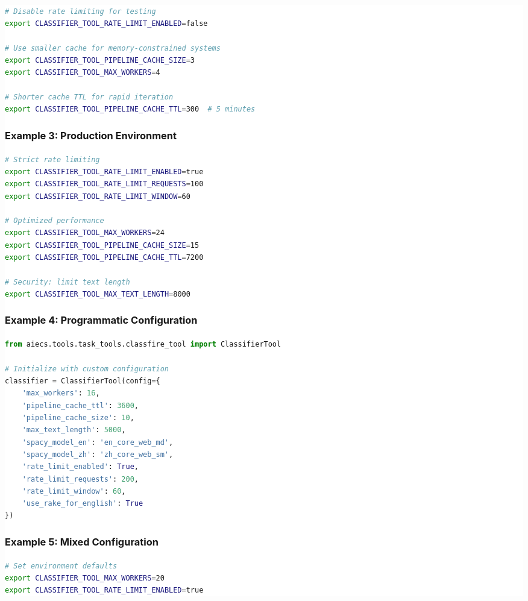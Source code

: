 ```bash
# Disable rate limiting for testing
export CLASSIFIER_TOOL_RATE_LIMIT_ENABLED=false

# Use smaller cache for memory-constrained systems
export CLASSIFIER_TOOL_PIPELINE_CACHE_SIZE=3
export CLASSIFIER_TOOL_MAX_WORKERS=4

# Shorter cache TTL for rapid iteration
export CLASSIFIER_TOOL_PIPELINE_CACHE_TTL=300  # 5 minutes
```

### Example 3: Production Environment

```bash
# Strict rate limiting
export CLASSIFIER_TOOL_RATE_LIMIT_ENABLED=true
export CLASSIFIER_TOOL_RATE_LIMIT_REQUESTS=100
export CLASSIFIER_TOOL_RATE_LIMIT_WINDOW=60

# Optimized performance
export CLASSIFIER_TOOL_MAX_WORKERS=24
export CLASSIFIER_TOOL_PIPELINE_CACHE_SIZE=15
export CLASSIFIER_TOOL_PIPELINE_CACHE_TTL=7200

# Security: limit text length
export CLASSIFIER_TOOL_MAX_TEXT_LENGTH=8000
```

### Example 4: Programmatic Configuration

```python
from aiecs.tools.task_tools.classfire_tool import ClassifierTool

# Initialize with custom configuration
classifier = ClassifierTool(config={
    'max_workers': 16,
    'pipeline_cache_ttl': 3600,
    'pipeline_cache_size': 10,
    'max_text_length': 5000,
    'spacy_model_en': 'en_core_web_md',
    'spacy_model_zh': 'zh_core_web_sm',
    'rate_limit_enabled': True,
    'rate_limit_requests': 200,
    'rate_limit_window': 60,
    'use_rake_for_english': True
})
```

### Example 5: Mixed Configuration

```bash
# Set environment defaults
export CLASSIFIER_TOOL_MAX_WORKERS=20
export CLASSIFIER_TOOL_RATE_LIMIT_ENABLED=true
```
